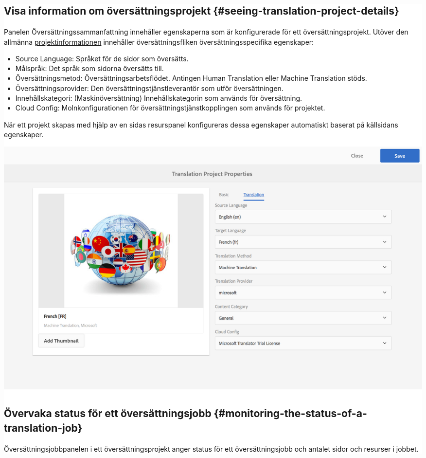 ## Visa information om översättningsprojekt {#seeing-translation-project-details}

Panelen Översättningssammanfattning innehåller egenskaperna som är konfigurerade för ett översättningsprojekt. Utöver den allmänna [projektinformationen](/help/sites-authoring/projects.md#project-info) innehåller översättningsfliken översättningsspecifika egenskaper:

* Source Language: Språket för de sidor som översätts.
* Målspråk: Det språk som sidorna översätts till.
* Översättningsmetod: Översättningsarbetsflödet. Antingen Human Translation eller Machine Translation stöds.
* Översättningsprovider: Den översättningstjänstleverantör som utför översättningen.
* Innehållskategori: (Maskinöversättning) Innehållskategorin som används för översättning.
* Cloud Config: Molnkonfigurationen för översättningstjänstkopplingen som används för projektet.

När ett projekt skapas med hjälp av en sidas resurspanel konfigureras dessa egenskaper automatiskt baserat på källsidans egenskaper.

![chlimage_1-258](assets/chlimage_1-258.png)

## Övervaka status för ett översättningsjobb {#monitoring-the-status-of-a-translation-job}

Översättningsjobbpanelen i ett översättningsprojekt anger status för ett översättningsjobb och antalet sidor och resurser i jobbet.
